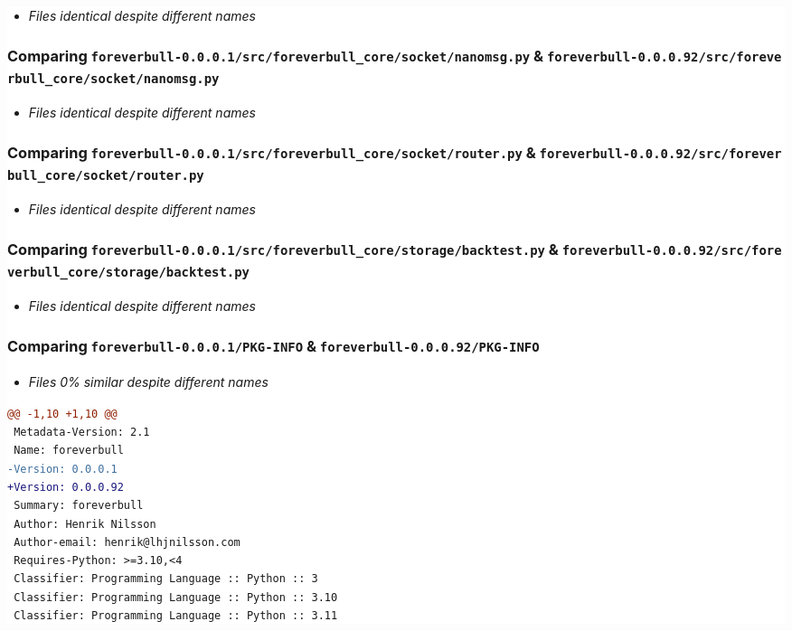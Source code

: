  * *Files identical despite different names*

### Comparing `foreverbull-0.0.0.1/src/foreverbull_core/socket/nanomsg.py` & `foreverbull-0.0.0.92/src/foreverbull_core/socket/nanomsg.py`

 * *Files identical despite different names*

### Comparing `foreverbull-0.0.0.1/src/foreverbull_core/socket/router.py` & `foreverbull-0.0.0.92/src/foreverbull_core/socket/router.py`

 * *Files identical despite different names*

### Comparing `foreverbull-0.0.0.1/src/foreverbull_core/storage/backtest.py` & `foreverbull-0.0.0.92/src/foreverbull_core/storage/backtest.py`

 * *Files identical despite different names*

### Comparing `foreverbull-0.0.0.1/PKG-INFO` & `foreverbull-0.0.0.92/PKG-INFO`

 * *Files 0% similar despite different names*

```diff
@@ -1,10 +1,10 @@
 Metadata-Version: 2.1
 Name: foreverbull
-Version: 0.0.0.1
+Version: 0.0.0.92
 Summary: foreverbull
 Author: Henrik Nilsson
 Author-email: henrik@lhjnilsson.com
 Requires-Python: >=3.10,<4
 Classifier: Programming Language :: Python :: 3
 Classifier: Programming Language :: Python :: 3.10
 Classifier: Programming Language :: Python :: 3.11
```

